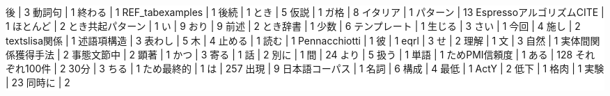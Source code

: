 後 | 3
動詞句 | 1
終わる | 1
REF_tabexamples | 1
後続 | 1
とき | 5
仮説 | 1
ガ格 | 8
イタリア | 1
パターン | 13
EspressoアルゴリズムCITE | 1
ほとんど | 2
とき共起パターン | 1
い | 9
おり | 9
前述 | 2
とき辞書 | 1
少数 | 6
テンプレート | 1
生じる | 3
さい | 1
今回 | 4
施し | 2
textslisa関係 | 1
述語項構造 | 3
表わし | 5
木 | 4
止める | 1
読む | 1
Pennacchiotti | 1
彼 | 1
eqrl | 3
せ | 2
理解 | 1
文 | 3
自然 | 1
実体間関係獲得手法 | 2
事態文節中 | 2
顕著 | 1
かつ | 3
寄る | 1
話 | 2
別に | 1
間 | 24
より | 5
扱う | 1
単語 | 1
ためPMI信頼度 | 1
ある | 128
それぞれ100件 | 2
30分 | 3
ちる | 1
ため最終的 | 1
は | 257
出現 | 9
日本語コーパス | 1
名詞 | 6
構成 | 4
最低 | 1
ActY | 2
低下 | 1
格肉 | 1
実験 | 23
同時に | 2